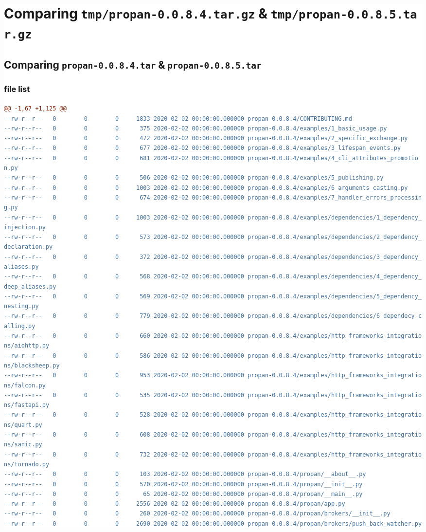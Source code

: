 # Comparing `tmp/propan-0.0.8.4.tar.gz` & `tmp/propan-0.0.8.5.tar.gz`

## Comparing `propan-0.0.8.4.tar` & `propan-0.0.8.5.tar`

### file list

```diff
@@ -1,67 +1,125 @@
--rw-r--r--   0        0        0     1833 2020-02-02 00:00:00.000000 propan-0.0.8.4/CONTRIBUTING.md
--rw-r--r--   0        0        0      375 2020-02-02 00:00:00.000000 propan-0.0.8.4/examples/1_basic_usage.py
--rw-r--r--   0        0        0      472 2020-02-02 00:00:00.000000 propan-0.0.8.4/examples/2_specific_exchange.py
--rw-r--r--   0        0        0      677 2020-02-02 00:00:00.000000 propan-0.0.8.4/examples/3_lifespan_events.py
--rw-r--r--   0        0        0      681 2020-02-02 00:00:00.000000 propan-0.0.8.4/examples/4_cli_attributes_promotion.py
--rw-r--r--   0        0        0      506 2020-02-02 00:00:00.000000 propan-0.0.8.4/examples/5_publishing.py
--rw-r--r--   0        0        0     1003 2020-02-02 00:00:00.000000 propan-0.0.8.4/examples/6_arguments_casting.py
--rw-r--r--   0        0        0      674 2020-02-02 00:00:00.000000 propan-0.0.8.4/examples/7_handler_errors_processing.py
--rw-r--r--   0        0        0     1003 2020-02-02 00:00:00.000000 propan-0.0.8.4/examples/dependencies/1_dependency_injection.py
--rw-r--r--   0        0        0      573 2020-02-02 00:00:00.000000 propan-0.0.8.4/examples/dependencies/2_dependency_declaration.py
--rw-r--r--   0        0        0      372 2020-02-02 00:00:00.000000 propan-0.0.8.4/examples/dependencies/3_dependency_aliases.py
--rw-r--r--   0        0        0      568 2020-02-02 00:00:00.000000 propan-0.0.8.4/examples/dependencies/4_dependency_deep_aliases.py
--rw-r--r--   0        0        0      569 2020-02-02 00:00:00.000000 propan-0.0.8.4/examples/dependencies/5_dependency_nesting.py
--rw-r--r--   0        0        0      779 2020-02-02 00:00:00.000000 propan-0.0.8.4/examples/dependencies/6_dependecy_calling.py
--rw-r--r--   0        0        0      660 2020-02-02 00:00:00.000000 propan-0.0.8.4/examples/http_frameworks_integrations/aiohttp.py
--rw-r--r--   0        0        0      586 2020-02-02 00:00:00.000000 propan-0.0.8.4/examples/http_frameworks_integrations/blacksheep.py
--rw-r--r--   0        0        0      953 2020-02-02 00:00:00.000000 propan-0.0.8.4/examples/http_frameworks_integrations/falcon.py
--rw-r--r--   0        0        0      535 2020-02-02 00:00:00.000000 propan-0.0.8.4/examples/http_frameworks_integrations/fastapi.py
--rw-r--r--   0        0        0      528 2020-02-02 00:00:00.000000 propan-0.0.8.4/examples/http_frameworks_integrations/quart.py
--rw-r--r--   0        0        0      608 2020-02-02 00:00:00.000000 propan-0.0.8.4/examples/http_frameworks_integrations/sanic.py
--rw-r--r--   0        0        0      732 2020-02-02 00:00:00.000000 propan-0.0.8.4/examples/http_frameworks_integrations/tornado.py
--rw-r--r--   0        0        0      103 2020-02-02 00:00:00.000000 propan-0.0.8.4/propan/__about__.py
--rw-r--r--   0        0        0      570 2020-02-02 00:00:00.000000 propan-0.0.8.4/propan/__init__.py
--rw-r--r--   0        0        0       65 2020-02-02 00:00:00.000000 propan-0.0.8.4/propan/__main__.py
--rw-r--r--   0        0        0     2556 2020-02-02 00:00:00.000000 propan-0.0.8.4/propan/app.py
--rw-r--r--   0        0        0      260 2020-02-02 00:00:00.000000 propan-0.0.8.4/propan/brokers/__init__.py
--rw-r--r--   0        0        0     2690 2020-02-02 00:00:00.000000 propan-0.0.8.4/propan/brokers/push_back_watcher.py
```
